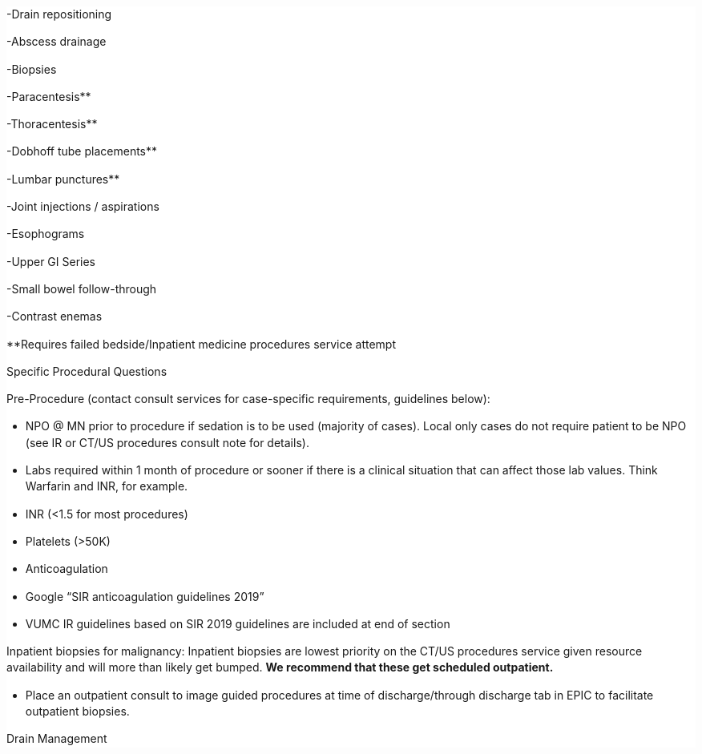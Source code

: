 <p>-Drain repositioning</p></td>
<td><p>-Abscess drainage</p>
<p>-Biopsies</p>
<p>-Paracentesis**</p>
<p>-Thoracentesis**</p></td>
<td><p>-Dobhoff tube placements**</p>
<p>-Lumbar punctures**</p>
<p>-Joint injections / aspirations</p>
<p>-Esophograms</p>
<p>-Upper GI Series</p>
<p>-Small bowel follow-through</p>
<p>-Contrast enemas</p></td>
</tr>
</tbody>
</table>

\*\*Requires failed bedside/Inpatient medicine procedures service
attempt

Specific Procedural Questions

Pre-Procedure (contact consult services for case-specific requirements,
guidelines below):

- NPO @ MN prior to procedure if sedation is to be used (majority of
    cases). Local only cases do not require patient to be NPO (see IR or
    CT/US procedures consult note for details).

- Labs required within 1 month of procedure or sooner if there is a
    clinical situation that can affect those lab values. Think Warfarin
    and INR, for example.



- INR (\<1.5 for most procedures)

- Platelets (\>50K)



- Anticoagulation



- Google “SIR anticoagulation guidelines 2019”

- VUMC IR guidelines based on SIR 2019 guidelines are included at end
    of section

Inpatient biopsies for malignancy: Inpatient biopsies are lowest
priority on the CT/US procedures service given resource availability and
will more than likely get bumped. **We recommend that these get
scheduled outpatient.**

- Place an outpatient consult to image guided procedures at time of
    discharge/through discharge tab in EPIC to facilitate outpatient
    biopsies.

Drain Management
